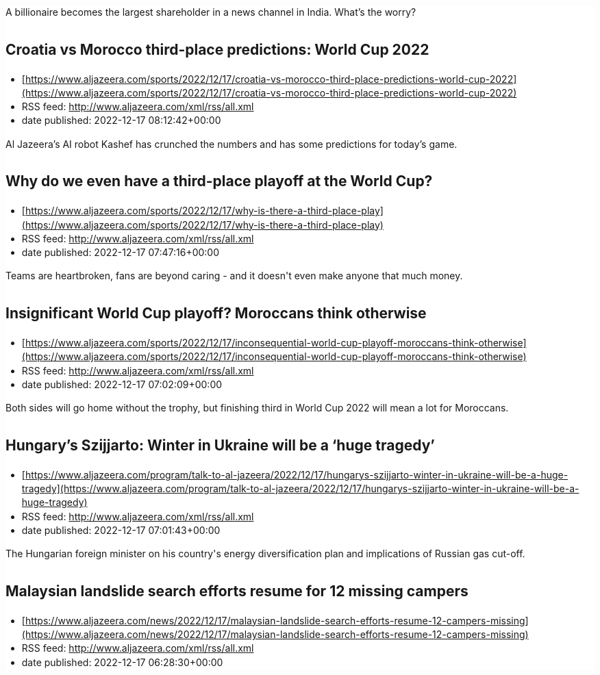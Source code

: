 A billionaire becomes the largest shareholder in a news channel in India. What’s the worry?

## Croatia vs Morocco third-place predictions: World Cup 2022
 - [https://www.aljazeera.com/sports/2022/12/17/croatia-vs-morocco-third-place-predictions-world-cup-2022](https://www.aljazeera.com/sports/2022/12/17/croatia-vs-morocco-third-place-predictions-world-cup-2022)
 - RSS feed: http://www.aljazeera.com/xml/rss/all.xml
 - date published: 2022-12-17 08:12:42+00:00

Al Jazeera’s AI robot Kashef has crunched the numbers and has some predictions for today’s game.

## Why do we even have a third-place playoff at the World Cup?
 - [https://www.aljazeera.com/sports/2022/12/17/why-is-there-a-third-place-play](https://www.aljazeera.com/sports/2022/12/17/why-is-there-a-third-place-play)
 - RSS feed: http://www.aljazeera.com/xml/rss/all.xml
 - date published: 2022-12-17 07:47:16+00:00

Teams are heartbroken, fans are beyond caring - and it doesn&#039;t even make anyone that much money.

## Insignificant World Cup playoff? Moroccans think otherwise
 - [https://www.aljazeera.com/sports/2022/12/17/inconsequential-world-cup-playoff-moroccans-think-otherwise](https://www.aljazeera.com/sports/2022/12/17/inconsequential-world-cup-playoff-moroccans-think-otherwise)
 - RSS feed: http://www.aljazeera.com/xml/rss/all.xml
 - date published: 2022-12-17 07:02:09+00:00

Both sides will go home without the trophy, but finishing third in World Cup 2022 will mean a lot for Moroccans.

## Hungary’s Szijjarto: Winter in Ukraine will be a ‘huge tragedy’
 - [https://www.aljazeera.com/program/talk-to-al-jazeera/2022/12/17/hungarys-szijjarto-winter-in-ukraine-will-be-a-huge-tragedy](https://www.aljazeera.com/program/talk-to-al-jazeera/2022/12/17/hungarys-szijjarto-winter-in-ukraine-will-be-a-huge-tragedy)
 - RSS feed: http://www.aljazeera.com/xml/rss/all.xml
 - date published: 2022-12-17 07:01:43+00:00

The Hungarian foreign minister on his country&#039;s energy diversification plan and implications of Russian gas cut-off.

## Malaysian landslide search efforts resume for 12 missing campers
 - [https://www.aljazeera.com/news/2022/12/17/malaysian-landslide-search-efforts-resume-12-campers-missing](https://www.aljazeera.com/news/2022/12/17/malaysian-landslide-search-efforts-resume-12-campers-missing)
 - RSS feed: http://www.aljazeera.com/xml/rss/all.xml
 - date published: 2022-12-17 06:28:30+00:00
